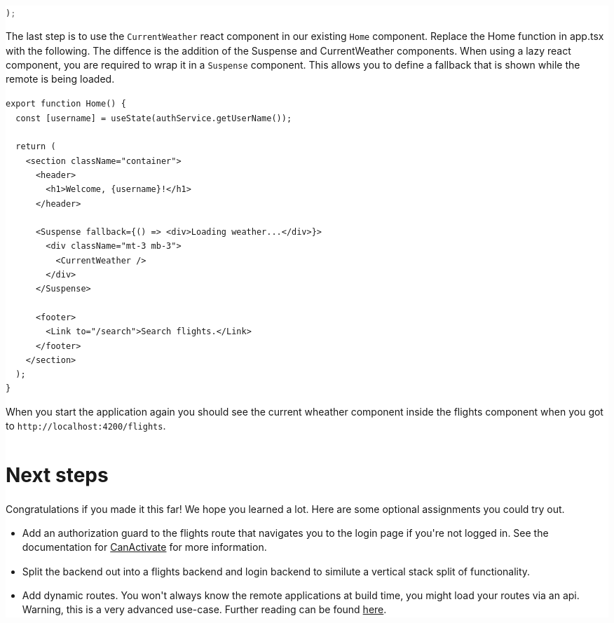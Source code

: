 ```ts
);
```

The last step is to use the `CurrentWeather` react component in our existing `Home` component. Replace the Home function in app.tsx with the following. The diffence is the addition of the Suspense and CurrentWeather components. When using a lazy react component, you are required to wrap it in a `Suspense` component. This allows you to define a fallback that is shown while the remote is being loaded.

```tsx
export function Home() {
  const [username] = useState(authService.getUserName());

  return (
    <section className="container">
      <header>
        <h1>Welcome, {username}!</h1>
      </header>

      <Suspense fallback={() => <div>Loading weather...</div>}>
        <div className="mt-3 mb-3">
          <CurrentWeather />
        </div>
      </Suspense>

      <footer>
        <Link to="/search">Search flights.</Link>
      </footer>
    </section>
  );
}
```

When you start the application again you should see the current wheather component inside the flights component when you got to `http://localhost:4200/flights`.

# Next steps

Congratulations if you made it this far! We hope you learned a lot. Here are some optional assignments you could try out.

- Add an authorization guard to the flights route that navigates you to the login page if you're not logged in. See the documentation for [CanActivate](https://angular.io/api/router/CanActivate) for more information.

- Split the backend out into a flights backend and login backend to similute a vertical stack split of functionality.

- Add dynamic routes. You won't always know the remote applications at build time, you might load your routes via an api. Warning, this is a very advanced use-case. Further reading can be found [here](https://nx.dev/micro-frontends/dynamic-module-federation-with-angular).
